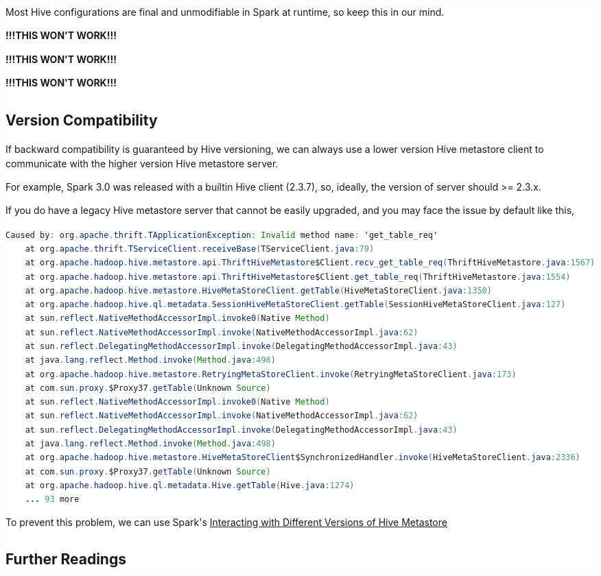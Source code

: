 Most Hive configurations are final and unmodifiable in Spark at runtime, so keep this in our mind.

**!!!THIS WON'T WORK!!!**

**!!!THIS WON'T WORK!!!**

**!!!THIS WON'T WORK!!!**

## Version Compatibility

If backward compatibility is guaranteed by Hive versioning,
we can always use a lower version Hive metastore client to communicate with the higher version Hive metastore server.

For example, Spark 3.0 was released with a builtin Hive client (2.3.7), so, ideally, the version of server should &gt;= 2.3.x.

If you do have a legacy Hive metastore server that cannot be easily upgraded, and you may face the issue by default like this,

```java
Caused by: org.apache.thrift.TApplicationException: Invalid method name: 'get_table_req'
	at org.apache.thrift.TServiceClient.receiveBase(TServiceClient.java:79)
	at org.apache.hadoop.hive.metastore.api.ThriftHiveMetastore$Client.recv_get_table_req(ThriftHiveMetastore.java:1567)
	at org.apache.hadoop.hive.metastore.api.ThriftHiveMetastore$Client.get_table_req(ThriftHiveMetastore.java:1554)
	at org.apache.hadoop.hive.metastore.HiveMetaStoreClient.getTable(HiveMetaStoreClient.java:1350)
	at org.apache.hadoop.hive.ql.metadata.SessionHiveMetaStoreClient.getTable(SessionHiveMetaStoreClient.java:127)
	at sun.reflect.NativeMethodAccessorImpl.invoke0(Native Method)
	at sun.reflect.NativeMethodAccessorImpl.invoke(NativeMethodAccessorImpl.java:62)
	at sun.reflect.DelegatingMethodAccessorImpl.invoke(DelegatingMethodAccessorImpl.java:43)
	at java.lang.reflect.Method.invoke(Method.java:498)
	at org.apache.hadoop.hive.metastore.RetryingMetaStoreClient.invoke(RetryingMetaStoreClient.java:173)
	at com.sun.proxy.$Proxy37.getTable(Unknown Source)
	at sun.reflect.NativeMethodAccessorImpl.invoke0(Native Method)
	at sun.reflect.NativeMethodAccessorImpl.invoke(NativeMethodAccessorImpl.java:62)
	at sun.reflect.DelegatingMethodAccessorImpl.invoke(DelegatingMethodAccessorImpl.java:43)
	at java.lang.reflect.Method.invoke(Method.java:498)
	at org.apache.hadoop.hive.metastore.HiveMetaStoreClient$SynchronizedHandler.invoke(HiveMetaStoreClient.java:2336)
	at com.sun.proxy.$Proxy37.getTable(Unknown Source)
	at org.apache.hadoop.hive.ql.metadata.Hive.getTable(Hive.java:1274)
	... 93 more
```

To prevent this problem, we can use Spark's [Interacting with Different Versions of Hive Metastore](http://spark.apache.org/docs/latest/sql-data-sources-hive-tables.html#interacting-with-different-versions-of-hive-metastore)

## Further Readings
